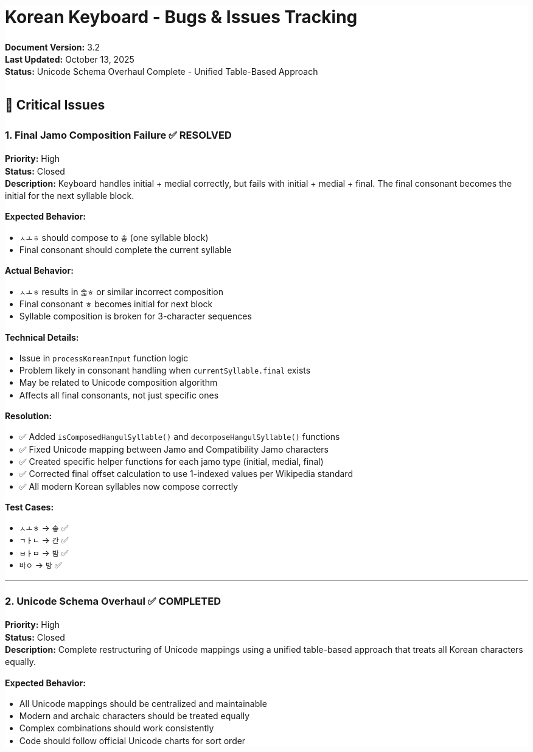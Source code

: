 # Korean Keyboard - Bugs & Issues Tracking

**Document Version:** 3.2  
**Last Updated:** October 13, 2025  
**Status:** Unicode Schema Overhaul Complete - Unified Table-Based Approach

## 🚨 Critical Issues

### 1. Final Jamo Composition Failure ✅ RESOLVED
**Priority:** High  
**Status:** Closed  
**Description:** Keyboard handles initial + medial correctly, but fails with initial + medial + final. The final consonant becomes the initial for the next syllable block.

**Expected Behavior:**
- `ㅅㅗㅎ` should compose to `솧` (one syllable block)
- Final consonant should complete the current syllable

**Actual Behavior:**
- `ㅅㅗㅎ` results in `솗ㅎ` or similar incorrect composition
- Final consonant `ㅎ` becomes initial for next block
- Syllable composition is broken for 3-character sequences

**Technical Details:**
- Issue in `processKoreanInput` function logic
- Problem likely in consonant handling when `currentSyllable.final` exists
- May be related to Unicode composition algorithm
- Affects all final consonants, not just specific ones

**Resolution:**
- ✅ Added `isComposedHangulSyllable()` and `decomposeHangulSyllable()` functions
- ✅ Fixed Unicode mapping between Jamo and Compatibility Jamo characters
- ✅ Created specific helper functions for each jamo type (initial, medial, final)
- ✅ Corrected final offset calculation to use 1-indexed values per Wikipedia standard
- ✅ All modern Korean syllables now compose correctly

**Test Cases:**
- `ㅅㅗㅎ` → `솧` ✅
- `ㄱㅏㄴ` → `간` ✅
- `ㅂㅏㅁ` → `밤` ✅
- `바ㅇ` → `방` ✅

---

### 2. Unicode Schema Overhaul ✅ COMPLETED
**Priority:** High  
**Status:** Closed  
**Description:** Complete restructuring of Unicode mappings using a unified table-based approach that treats all Korean characters equally.

**Expected Behavior:**
- All Unicode mappings should be centralized and maintainable
- Modern and archaic characters should be treated equally
- Complex combinations should work consistently
- Code should follow official Unicode charts for sort order
